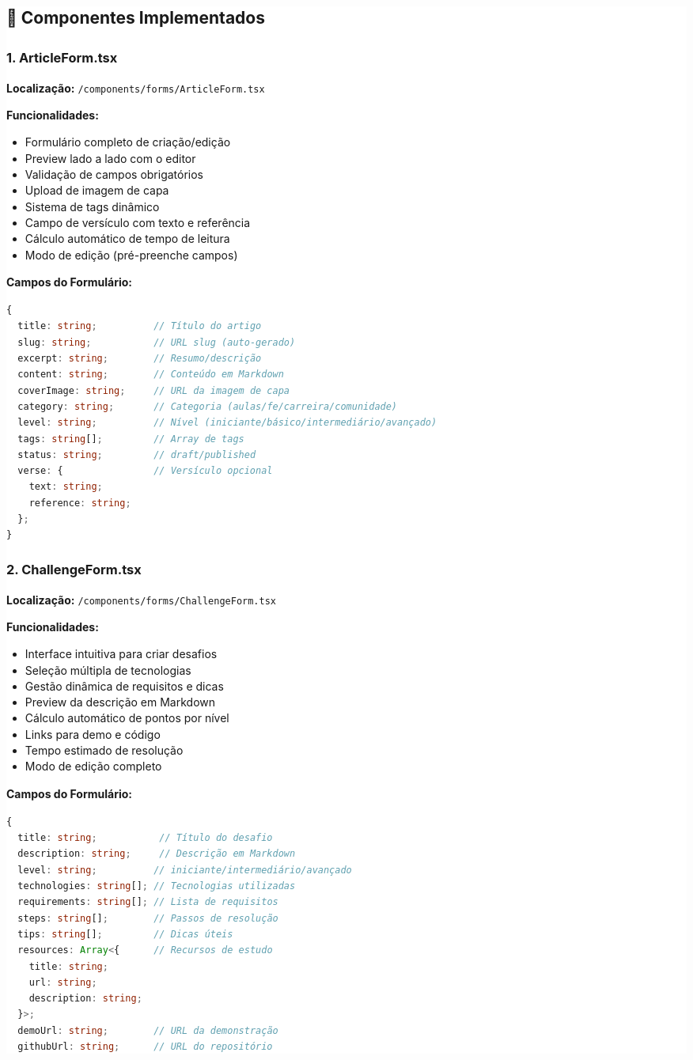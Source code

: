 ## 🎨 Componentes Implementados

### 1. ArticleForm.tsx
**Localização:** `/components/forms/ArticleForm.tsx`

**Funcionalidades:**
- Formulário completo de criação/edição
- Preview lado a lado com o editor
- Validação de campos obrigatórios
- Upload de imagem de capa
- Sistema de tags dinâmico
- Campo de versículo com texto e referência
- Cálculo automático de tempo de leitura
- Modo de edição (pré-preenche campos)

**Campos do Formulário:**
```typescript
{
  title: string;          // Título do artigo
  slug: string;           // URL slug (auto-gerado)
  excerpt: string;        // Resumo/descrição
  content: string;        // Conteúdo em Markdown
  coverImage: string;     // URL da imagem de capa
  category: string;       // Categoria (aulas/fe/carreira/comunidade)
  level: string;          // Nível (iniciante/básico/intermediário/avançado)
  tags: string[];         // Array de tags
  status: string;         // draft/published
  verse: {                // Versículo opcional
    text: string;
    reference: string;
  };
}
```

### 2. ChallengeForm.tsx
**Localização:** `/components/forms/ChallengeForm.tsx`

**Funcionalidades:**
- Interface intuitiva para criar desafios
- Seleção múltipla de tecnologias
- Gestão dinâmica de requisitos e dicas
- Preview da descrição em Markdown
- Cálculo automático de pontos por nível
- Links para demo e código
- Tempo estimado de resolução
- Modo de edição completo

**Campos do Formulário:**
```typescript
{
  title: string;           // Título do desafio
  description: string;     // Descrição em Markdown
  level: string;          // iniciante/intermediário/avançado
  technologies: string[]; // Tecnologias utilizadas
  requirements: string[]; // Lista de requisitos
  steps: string[];        // Passos de resolução
  tips: string[];         // Dicas úteis
  resources: Array<{      // Recursos de estudo
    title: string;
    url: string;
    description: string;
  }>;
  demoUrl: string;        // URL da demonstração
  githubUrl: string;      // URL do repositório
```